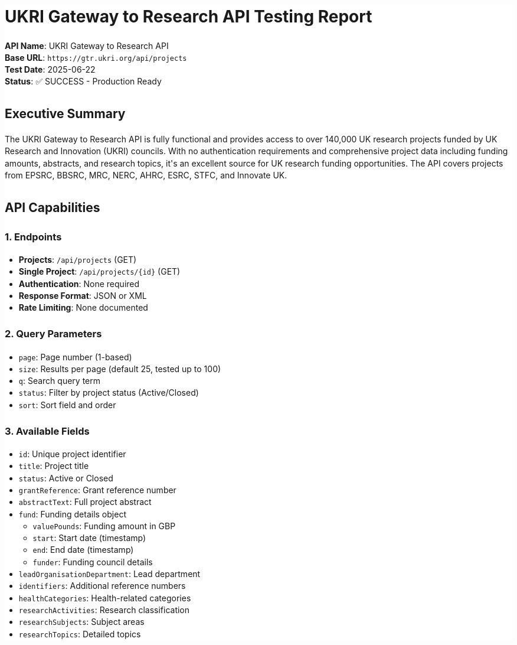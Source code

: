 # UKRI Gateway to Research API Testing Report

**API Name**: UKRI Gateway to Research API  
**Base URL**: `https://gtr.ukri.org/api/projects`  
**Test Date**: 2025-06-22  
**Status**: ✅ SUCCESS - Production Ready

## Executive Summary

The UKRI Gateway to Research API is fully functional and provides access to over 140,000 UK research projects funded by UK Research and Innovation (UKRI) councils. With no authentication requirements and comprehensive project data including funding amounts, abstracts, and research topics, it's an excellent source for UK research funding opportunities. The API covers projects from EPSRC, BBSRC, MRC, NERC, AHRC, ESRC, STFC, and Innovate UK.

## API Capabilities

### 1. Endpoints
- **Projects**: `/api/projects` (GET)
- **Single Project**: `/api/projects/{id}` (GET)
- **Authentication**: None required
- **Response Format**: JSON or XML
- **Rate Limiting**: None documented

### 2. Query Parameters
- `page`: Page number (1-based)
- `size`: Results per page (default 25, tested up to 100)
- `q`: Search query term
- `status`: Filter by project status (Active/Closed)
- `sort`: Sort field and order

### 3. Available Fields
- `id`: Unique project identifier
- `title`: Project title
- `status`: Active or Closed
- `grantReference`: Grant reference number
- `abstractText`: Full project abstract
- `fund`: Funding details object
  - `valuePounds`: Funding amount in GBP
  - `start`: Start date (timestamp)
  - `end`: End date (timestamp)
  - `funder`: Funding council details
- `leadOrganisationDepartment`: Lead department
- `identifiers`: Additional reference numbers
- `healthCategories`: Health-related categories
- `researchActivities`: Research classification
- `researchSubjects`: Subject areas
- `researchTopics`: Detailed topics
